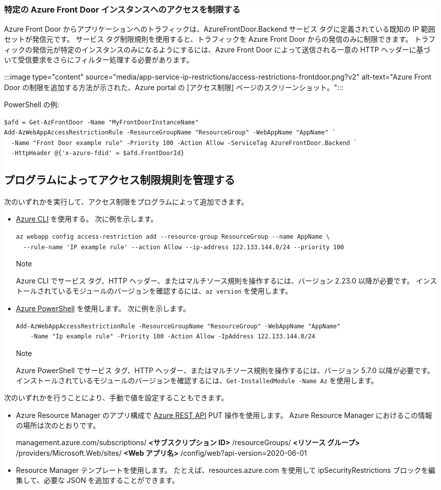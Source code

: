 ### <a name="restrict-access-to-a-specific-azure-front-door-instance"></a>特定の Azure Front Door インスタンスへのアクセスを制限する
Azure Front Door からアプリケーションへのトラフィックは、AzureFrontDoor.Backend サービス タグに定義されている既知の IP 範囲セットが発信元です。 サービス タグ制限規則を使用すると、トラフィックを Azure Front Door からの発信のみに制限できます。 トラフィックの発信元が特定のインスタンスのみになるようにするには、Azure Front Door によって送信される一意の HTTP ヘッダーに基づいて受信要求をさらにフィルター処理する必要があります。

:::image type="content" source="media/app-service-ip-restrictions/access-restrictions-frontdoor.png?v2" alt-text="Azure Front Door の制限を追加する方法が示された、Azure portal の [アクセス制限] ページのスクリーンショット。":::

PowerShell の例:

  ```azurepowershell-interactive
  $afd = Get-AzFrontDoor -Name "MyFrontDoorInstanceName"
  Add-AzWebAppAccessRestrictionRule -ResourceGroupName "ResourceGroup" -WebAppName "AppName" `
    -Name "Front Door example rule" -Priority 100 -Action Allow -ServiceTag AzureFrontDoor.Backend `
    -HttpHeader @{'x-azure-fdid' = $afd.FrontDoorId}
  ```

## <a name="manage-access-restriction-rules-programmatically"></a>プログラムによってアクセス制限規則を管理する

次のいずれかを実行して、アクセス制限をプログラムによって追加できます。 

* [Azure CLI](/cli/azure/webapp/config/access-restriction) を使用する。 次に例を示します。
   
  ```azurecli-interactive
  az webapp config access-restriction add --resource-group ResourceGroup --name AppName \
    --rule-name 'IP example rule' --action Allow --ip-address 122.133.144.0/24 --priority 100
  ```

   > [!NOTE]
   > Azure CLI でサービス タグ、HTTP ヘッダー、またはマルチソース規則を操作するには、バージョン 2.23.0 以降が必要です。 インストールされているモジュールのバージョンを確認するには、```az version``` を使用します。

* [Azure PowerShell](/powershell/module/Az.Websites/Add-AzWebAppAccessRestrictionRule) を使用します。 次に例を示します。


  ```azurepowershell-interactive
  Add-AzWebAppAccessRestrictionRule -ResourceGroupName "ResourceGroup" -WebAppName "AppName"
      -Name "Ip example rule" -Priority 100 -Action Allow -IpAddress 122.133.144.0/24
  ```
   > [!NOTE]
   > Azure PowerShell でサービス タグ、HTTP ヘッダー、またはマルチソース規則を操作するには、バージョン 5.7.0 以降が必要です。 インストールされているモジュールのバージョンを確認するには、```Get-InstalledModule -Name Az``` を使用します。

次のいずれかを行うことにより、手動で値を設定することもできます。

* Azure Resource Manager のアプリ構成で [Azure REST API](/rest/api/azure/) PUT 操作を使用します。 Azure Resource Manager におけるこの情報の場所は次のとおりです。

  management.azure.com/subscriptions/ **<サブスクリプション ID>** /resourceGroups/ **<リソース グループ>** /providers/Microsoft.Web/sites/ **<Web アプリ名>** /config/web?api-version=2020-06-01

* Resource Manager テンプレートを使用します。 たとえば、resources.azure.com を使用して ipSecurityRestrictions ブロックを編集して、必要な JSON を追加することができます。


[serviceendpoints]: ../virtual-network/virtual-network-service-endpoints-overview.md
[servicetags]: ../virtual-network/service-tags-overview.md